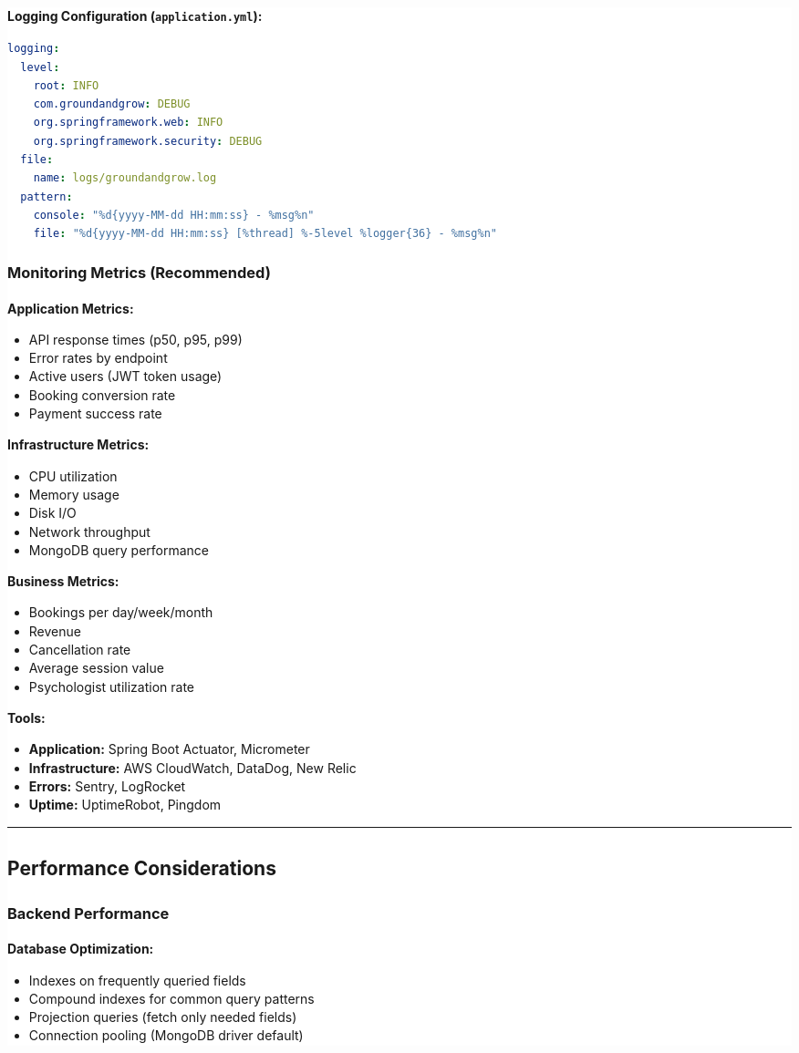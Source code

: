 **Logging Configuration (`application.yml`):**
```yaml
logging:
  level:
    root: INFO
    com.groundandgrow: DEBUG
    org.springframework.web: INFO
    org.springframework.security: DEBUG
  file:
    name: logs/groundandgrow.log
  pattern:
    console: "%d{yyyy-MM-dd HH:mm:ss} - %msg%n"
    file: "%d{yyyy-MM-dd HH:mm:ss} [%thread] %-5level %logger{36} - %msg%n"
```

### Monitoring Metrics (Recommended)

**Application Metrics:**
- API response times (p50, p95, p99)
- Error rates by endpoint
- Active users (JWT token usage)
- Booking conversion rate
- Payment success rate

**Infrastructure Metrics:**
- CPU utilization
- Memory usage
- Disk I/O
- Network throughput
- MongoDB query performance

**Business Metrics:**
- Bookings per day/week/month
- Revenue
- Cancellation rate
- Average session value
- Psychologist utilization rate

**Tools:**
- **Application:** Spring Boot Actuator, Micrometer
- **Infrastructure:** AWS CloudWatch, DataDog, New Relic
- **Errors:** Sentry, LogRocket
- **Uptime:** UptimeRobot, Pingdom

---

## Performance Considerations

### Backend Performance

**Database Optimization:**
- Indexes on frequently queried fields
- Compound indexes for common query patterns
- Projection queries (fetch only needed fields)
- Connection pooling (MongoDB driver default)
